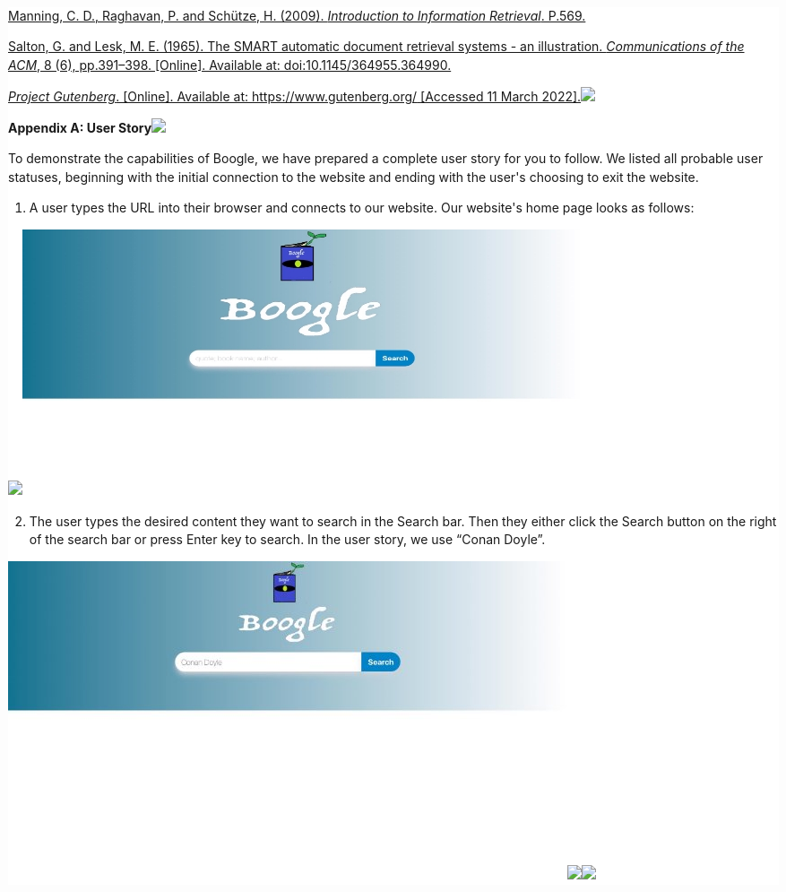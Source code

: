[Manning, C. D., Raghavan, P. and Schütze, H. (2009). *Introduction to Information Retrieval*. P.569.](https://www.zotero.org/google-docs/?m1KoIy)

[Salton, G. and Lesk, M. E. (1965). The SMART automatic document retrieval systems - an illustration. *Communications of the ACM*, 8 (6), pp.391–398. \[Online\]. Available at: doi:10.1145/364955.364990.](https://www.zotero.org/google-docs/?m1KoIy)

[*Project Gutenberg*. \[Online\]. Available at: https://www.gutenberg.org/ \[Accessed 11 March 2022\].](https://www.zotero.org/google-docs/?m1KoIy)![](images/Aspose.Words.c31673e0-76fd-4872-9152-25280fe38596.002.png)

**Appendix A: User Story![](images/Aspose.Words.c31673e0-76fd-4872-9152-25280fe38596.002.png)**

To demonstrate the capabilities of Boogle, we have prepared a complete user story for you to follow. We listed all probable user statuses, beginning with the initial connection to the website and ending with the user's choosing to exit the website.

1. A user types the URL into their browser and connects to our website. Our website's home page looks as follows:

![](images/Aspose.Words.c31673e0-76fd-4872-9152-25280fe38596.004.png)![](images/Aspose.Words.c31673e0-76fd-4872-9152-25280fe38596.005.jpeg)

2. The user types the desired content they want to search in the Search bar. Then they either click the Search button on the right of the search bar or press Enter key to search. In the user story, we use “Conan Doyle”.

![](images/Aspose.Words.c31673e0-76fd-4872-9152-25280fe38596.006.jpeg)![](images/Aspose.Words.c31673e0-76fd-4872-9152-25280fe38596.007.png)![](images/Aspose.Words.c31673e0-76fd-4872-9152-25280fe38596.002.png)
